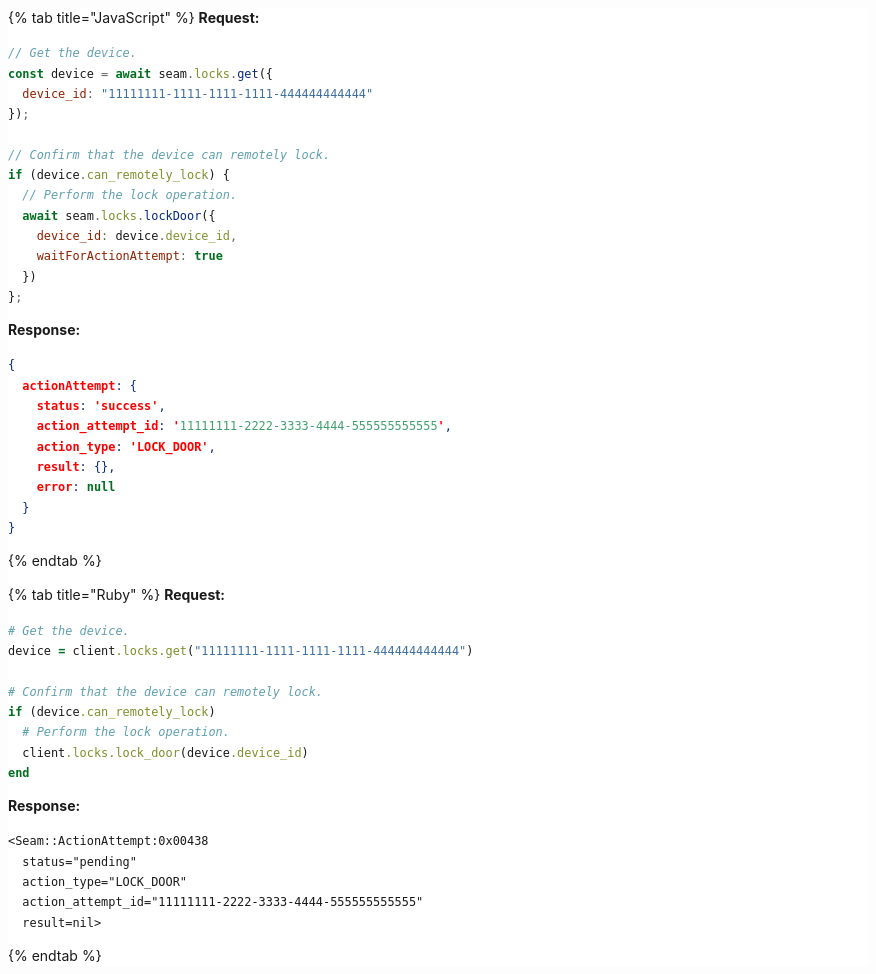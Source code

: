 {% tab title="JavaScript" %}
**Request:**

```javascript
// Get the device.
const device = await seam.locks.get({
  device_id: "11111111-1111-1111-1111-444444444444"
});

// Confirm that the device can remotely lock.
if (device.can_remotely_lock) {
  // Perform the lock operation.
  await seam.locks.lockDoor({
    device_id: device.device_id,
    waitForActionAttempt: true
  })
};
```

**Response:**

```json
{
  actionAttempt: {
    status: 'success',
    action_attempt_id: '11111111-2222-3333-4444-555555555555',
    action_type: 'LOCK_DOOR',
    result: {},
    error: null
  }
}
```
{% endtab %}

{% tab title="Ruby" %}
**Request:**

```ruby
# Get the device.
device = client.locks.get("11111111-1111-1111-1111-444444444444")

# Confirm that the device can remotely lock.
if (device.can_remotely_lock)
  # Perform the lock operation.
  client.locks.lock_door(device.device_id)
end
```

**Response:**

```
<Seam::ActionAttempt:0x00438
  status="pending"
  action_type="LOCK_DOOR"
  action_attempt_id="11111111-2222-3333-4444-555555555555"
  result=nil>
```
{% endtab %}
